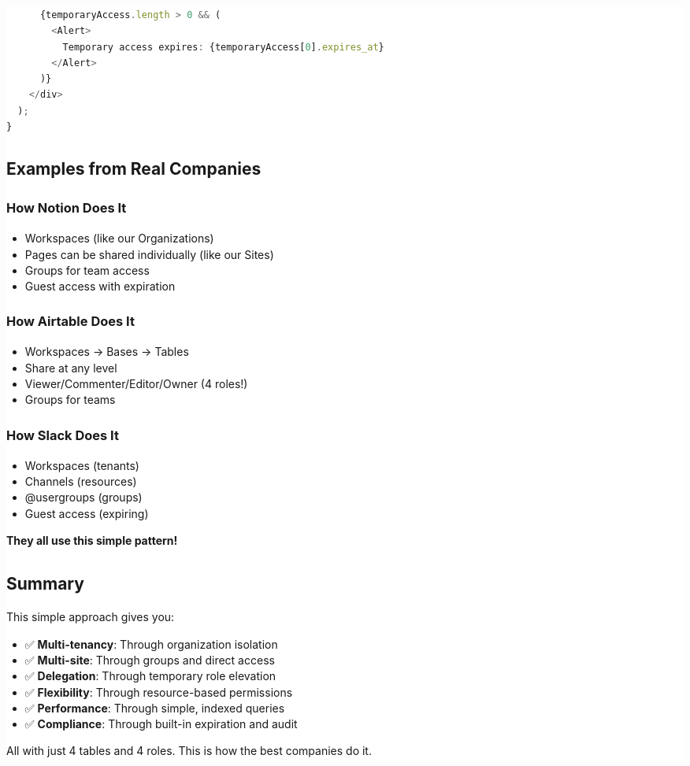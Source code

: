 ```typescript
      {temporaryAccess.length > 0 && (
        <Alert>
          Temporary access expires: {temporaryAccess[0].expires_at}
        </Alert>
      )}
    </div>
  );
}
```

## Examples from Real Companies

### How Notion Does It
- Workspaces (like our Organizations)
- Pages can be shared individually (like our Sites)
- Groups for team access
- Guest access with expiration

### How Airtable Does It
- Workspaces → Bases → Tables
- Share at any level
- Viewer/Commenter/Editor/Owner (4 roles!)
- Groups for teams

### How Slack Does It
- Workspaces (tenants)
- Channels (resources)
- @usergroups (groups)
- Guest access (expiring)

**They all use this simple pattern!**

## Summary

This simple approach gives you:
- ✅ **Multi-tenancy**: Through organization isolation
- ✅ **Multi-site**: Through groups and direct access
- ✅ **Delegation**: Through temporary role elevation
- ✅ **Flexibility**: Through resource-based permissions
- ✅ **Performance**: Through simple, indexed queries
- ✅ **Compliance**: Through built-in expiration and audit

All with just 4 tables and 4 roles. This is how the best companies do it.